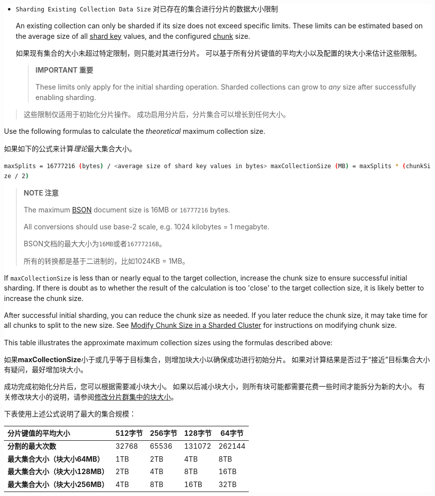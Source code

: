 - `Sharding Existing Collection Data Size` 对已存在的集合进行分片的数据大小限制

  An existing collection can only be sharded if its size does not exceed specific limits. These limits can be estimated based on the average size of all [shard key](https://docs.mongodb.com/manual/reference/glossary/#std-term-shard-key) values, and the configured [chunk](https://docs.mongodb.com/manual/reference/glossary/#std-term-chunk) size.

  如果现有集合的大小未超过特定限制，则只能对其进行分片。 可以基于所有分片键值的平均大小以及配置的块大小来估计这些限制。
  
  >  **IMPORTANT 重要**
  >
  >  These limits only apply for the initial sharding operation. Sharded collections can grow to *any* size after successfully enabling sharding.
>
  >  这些限制仅适用于初始化分片操作。 成功启用分片后，分片集合可以增长到任何大小。

  Use the following formulas to calculate the *theoretical* maximum collection size.

  如果如下的公式来计算*理论*最大集合大小。

  ```bash
  maxSplits = 16777216 (bytes) / <average size of shard key values in bytes> maxCollectionSize (MB) = maxSplits * (chunkSize / 2)
  ```

  > **NOTE 注意**
  >
  > The maximum [BSON](https://docs.mongodb.com/manual/reference/glossary/#std-term-BSON) document size is 16MB or `16777216` bytes.
  >
  > All conversions should use base-2 scale, e.g. 1024 kilobytes = 1 megabyte.
  >
  > BSON文档的最大大小为`16MB`或者`16777216B`。
  >
  > 所有的转换都是基于二进制的，比如1024KB = 1MB。

If `maxCollectionSize` is less than or nearly equal to the target collection, increase the chunk size to ensure successful initial sharding. If there is doubt as to whether the result of the calculation is too 'close' to the target collection size, it is likely better to increase the chunk size.

After successful initial sharding, you can reduce the chunk size as needed. If you later reduce the chunk size, it may take time for all chunks to split to the new size. See [Modify Chunk Size in a Sharded Cluster](https://docs.mongodb.com/manual/tutorial/modify-chunk-size-in-sharded-cluster/) for instructions on modifying chunk size.

This table illustrates the approximate maximum collection sizes using the formulas described above:

如果**maxCollectionSize**小于或几乎等于目标集合，则增加块大小以确保成功进行初始分片。 如果对计算结果是否过于“接近”目标集合大小有疑问，最好增加块大小。 

成功完成初始化分片后，您可以根据需要减小块大小。 如果以后减小块大小，则所有块可能都需要花费一些时间才能拆分为新的大小。 有关修改块大小的说明，请参阅[修改分片群集中的块大小](https://docs.mongodb.com/manual/tutorial/modify-chunk-size-in-sharded-cluster/)。 

下表使用上述公式说明了最大的集合规模： 

| 分片键值的平均大小              | 512字节 | 256字节 | 128字节 | 64字节 |
| :------------------------------ | ------- | ------- | ------- | ------ |
| **分割的最大次数**              | 32768   | 65536   | 131072  | 262144 |
| **最大集合大小（块大小64MB）**  | 1TB     | 2TB     | 4TB     | 8TB    |
| **最大集合大小（块大小128MB）** | 2TB     | 4TB     | 8TB     | 16TB   |
| **最大集合大小（块大小256MB）** | 4TB     | 8TB     | 16TB    | 32TB   |
